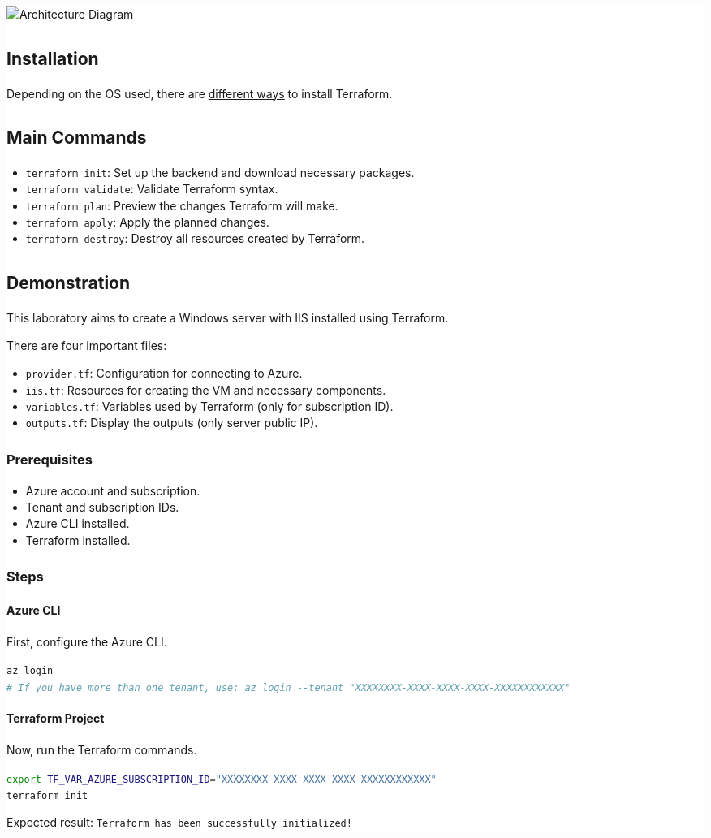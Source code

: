 ![Architecture Diagram](docs/architecture.png)

## Installation

Depending on the OS used, there are [different ways](https://developer.hashicorp.com/terraform/tutorials/aws-get-started/install-cli) to install Terraform.

## Main Commands

- `terraform init`: Set up the backend and download necessary packages.
- `terraform validate`: Validate Terraform syntax.
- `terraform plan`: Preview the changes Terraform will make.
- `terraform apply`: Apply the planned changes.
- `terraform destroy`: Destroy all resources created by Terraform.

## Demonstration

This laboratory aims to create a Windows server with IIS installed using Terraform.

There are four important files:

- `provider.tf`: Configuration for connecting to Azure.
- `iis.tf`: Resources for creating the VM and necessary components.
- `variables.tf`: Variables used by Terraform (only for subscription ID).
- `outputs.tf`: Display the outputs (only server public IP).

### Prerequisites

- Azure account and subscription.
- Tenant and subscription IDs.
- Azure CLI installed.
- Terraform installed.

### Steps

#### Azure CLI

First, configure the Azure CLI.

```bash
az login
# If you have more than one tenant, use: az login --tenant "XXXXXXXX-XXXX-XXXX-XXXX-XXXXXXXXXXXX"
```

#### Terraform Project

Now, run the Terraform commands.

```bash
export TF_VAR_AZURE_SUBSCRIPTION_ID="XXXXXXXX-XXXX-XXXX-XXXX-XXXXXXXXXXXX"
terraform init
```

Expected result: `Terraform has been successfully initialized!`
